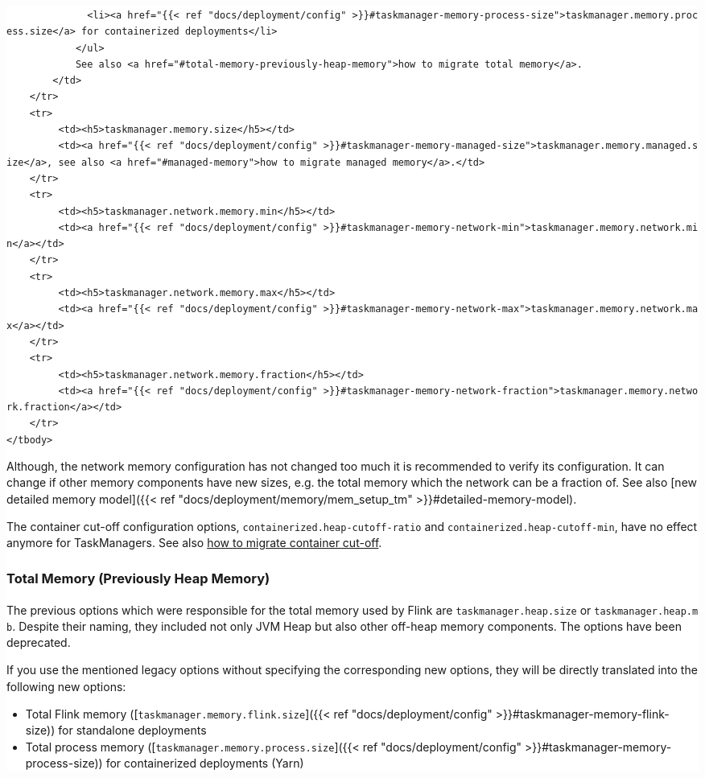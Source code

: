                   <li><a href="{{< ref "docs/deployment/config" >}}#taskmanager-memory-process-size">taskmanager.memory.process.size</a> for containerized deployments</li>
                </ul>
                See also <a href="#total-memory-previously-heap-memory">how to migrate total memory</a>.
            </td>
        </tr>
        <tr>
             <td><h5>taskmanager.memory.size</h5></td>
             <td><a href="{{< ref "docs/deployment/config" >}}#taskmanager-memory-managed-size">taskmanager.memory.managed.size</a>, see also <a href="#managed-memory">how to migrate managed memory</a>.</td>
        </tr>
        <tr>
             <td><h5>taskmanager.network.memory.min</h5></td>
             <td><a href="{{< ref "docs/deployment/config" >}}#taskmanager-memory-network-min">taskmanager.memory.network.min</a></td>
        </tr>
        <tr>
             <td><h5>taskmanager.network.memory.max</h5></td>
             <td><a href="{{< ref "docs/deployment/config" >}}#taskmanager-memory-network-max">taskmanager.memory.network.max</a></td>
        </tr>
        <tr>
             <td><h5>taskmanager.network.memory.fraction</h5></td>
             <td><a href="{{< ref "docs/deployment/config" >}}#taskmanager-memory-network-fraction">taskmanager.memory.network.fraction</a></td>
        </tr>
    </tbody>
</table>

Although, the network memory configuration has not changed too much it is recommended to verify its configuration.
It can change if other memory components have new sizes, e.g. the total memory which the network can be a fraction of.
See also [new detailed memory model]({{< ref "docs/deployment/memory/mem_setup_tm" >}}#detailed-memory-model).

The container cut-off configuration options, `containerized.heap-cutoff-ratio` and `containerized.heap-cutoff-min`,
have no effect anymore for TaskManagers. See also [how to migrate container cut-off](#container-cut-off-memory).

### Total Memory (Previously Heap Memory)

The previous options which were responsible for the total memory used by Flink are `taskmanager.heap.size` or `taskmanager.heap.mb`.
Despite their naming, they included not only JVM Heap but also other off-heap memory components. The options have been deprecated.

If you use the mentioned legacy options without specifying the corresponding new options,
they will be directly translated into the following new options:
* Total Flink memory ([`taskmanager.memory.flink.size`]({{< ref "docs/deployment/config" >}}#taskmanager-memory-flink-size)) for standalone deployments
* Total process memory ([`taskmanager.memory.process.size`]({{< ref "docs/deployment/config" >}}#taskmanager-memory-process-size)) for containerized deployments (Yarn)
